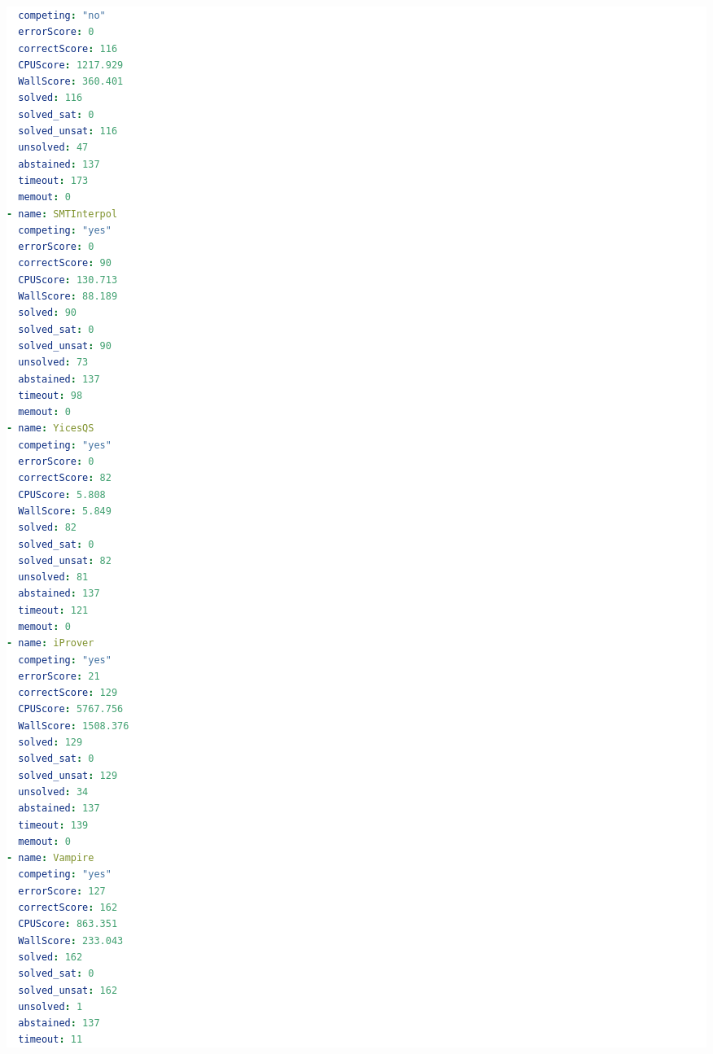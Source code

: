 ```yaml
  competing: "no"
  errorScore: 0
  correctScore: 116
  CPUScore: 1217.929
  WallScore: 360.401
  solved: 116
  solved_sat: 0
  solved_unsat: 116
  unsolved: 47
  abstained: 137
  timeout: 173
  memout: 0
- name: SMTInterpol
  competing: "yes"
  errorScore: 0
  correctScore: 90
  CPUScore: 130.713
  WallScore: 88.189
  solved: 90
  solved_sat: 0
  solved_unsat: 90
  unsolved: 73
  abstained: 137
  timeout: 98
  memout: 0
- name: YicesQS
  competing: "yes"
  errorScore: 0
  correctScore: 82
  CPUScore: 5.808
  WallScore: 5.849
  solved: 82
  solved_sat: 0
  solved_unsat: 82
  unsolved: 81
  abstained: 137
  timeout: 121
  memout: 0
- name: iProver
  competing: "yes"
  errorScore: 21
  correctScore: 129
  CPUScore: 5767.756
  WallScore: 1508.376
  solved: 129
  solved_sat: 0
  solved_unsat: 129
  unsolved: 34
  abstained: 137
  timeout: 139
  memout: 0
- name: Vampire
  competing: "yes"
  errorScore: 127
  correctScore: 162
  CPUScore: 863.351
  WallScore: 233.043
  solved: 162
  solved_sat: 0
  solved_unsat: 162
  unsolved: 1
  abstained: 137
  timeout: 11
```